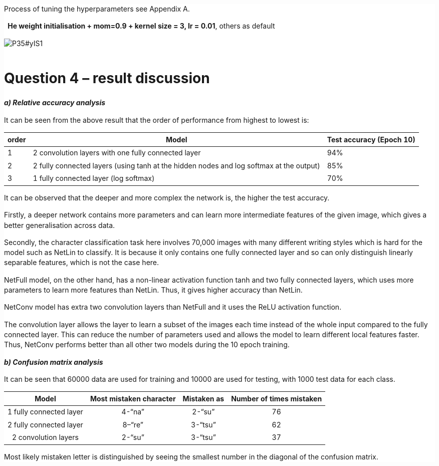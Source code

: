 Process of tuning the hyperparameters see Appendix A.

` `**He weight initialisation + mom=0.9 + kernel size = 3, lr = 0.01**, others as default

![P35#yIS1](Aspose.Words.fad72d1d-1554-42e7-a034-e14afdfc4c39.003.png)
# Question 4 – result discussion

***a) Relative accuracy analysis***

It can be seen from the above result that the order of performance from highest to lowest is:

|order|Model |Test accuracy (Epoch 10)|
| - | - | - |
|1|2 convolution layers with one fully connected layer|94%|
|2|2 fully connected layers (using tanh at the hidden nodes and log softmax at the output)|85%|
|3|1 fully connected layer (log softmax)|70%|

It can be observed that the deeper and more complex the network is, the higher the test accuracy. 

Firstly, a deeper network contains more parameters and can learn more intermediate features of the given image, which gives a better generalisation across data. 

Secondly, the character classification task here involves 70,000 images with many different writing styles which is hard for the model such as NetLin to classify. It is because it only contains one fully connected layer and so can only distinguish linearly separable features, which is not the case here.

NetFull model, on the other hand, has a non-linear activation function tanh and two fully connected layers, which uses more parameters to learn more features than NetLin. Thus, it gives higher accuracy than NetLin.

NetConv model has extra two convolution layers than NetFull and it uses the ReLU activation function. 

The convolution layer allows the layer to learn a subset of the images each time instead of the whole input compared to the fully connected layer. This can reduce the number of parameters used and allows the model to learn different local features faster. Thus, NetConv performs better than all other two models during the 10 epoch training.

***b) Confusion matrix analysis***

It can be seen that 60000 data are used for training and 10000 are used for testing, with 1000 test data for each class.

|Model|Most mistaken character|Mistaken as|Number of times mistaken|
| :-: | :-: | :-: | :-: |
|1 fully connected layer|4-“na”|2-“su”|76|
|2 fully connected layer|8–“re”|3-“tsu”|62|
|2 convolution layers|2-“su”|3-“tsu”|37|
Most likely mistaken letter is distinguished by seeing the smallest number in the diagonal of the confusion matrix.
